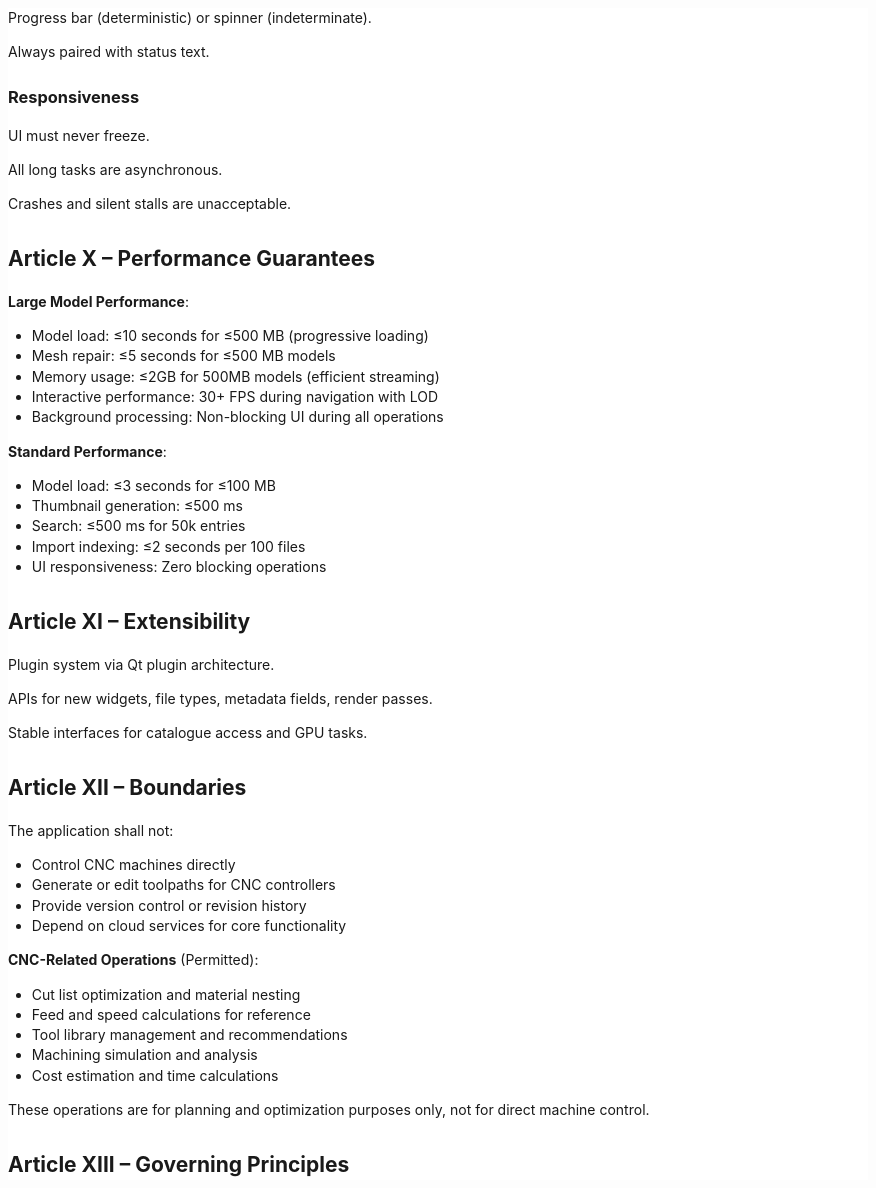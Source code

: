 Progress bar (deterministic) or spinner (indeterminate).

Always paired with status text.

### Responsiveness

UI must never freeze.

All long tasks are asynchronous.

Crashes and silent stalls are unacceptable.

## Article X – Performance Guarantees

**Large Model Performance**:
- Model load: ≤10 seconds for ≤500 MB (progressive loading)
- Mesh repair: ≤5 seconds for ≤500 MB models
- Memory usage: ≤2GB for 500MB models (efficient streaming)
- Interactive performance: 30+ FPS during navigation with LOD
- Background processing: Non-blocking UI during all operations

**Standard Performance**:
- Model load: ≤3 seconds for ≤100 MB
- Thumbnail generation: ≤500 ms
- Search: ≤500 ms for 50k entries
- Import indexing: ≤2 seconds per 100 files
- UI responsiveness: Zero blocking operations

## Article XI – Extensibility

Plugin system via Qt plugin architecture.

APIs for new widgets, file types, metadata fields, render passes.

Stable interfaces for catalogue access and GPU tasks.

## Article XII – Boundaries

The application shall not:

- Control CNC machines directly
- Generate or edit toolpaths for CNC controllers
- Provide version control or revision history
- Depend on cloud services for core functionality

**CNC-Related Operations** (Permitted):
- Cut list optimization and material nesting
- Feed and speed calculations for reference
- Tool library management and recommendations
- Machining simulation and analysis
- Cost estimation and time calculations

These operations are for planning and optimization purposes only, not for direct machine control.

## Article XIII – Governing Principles
